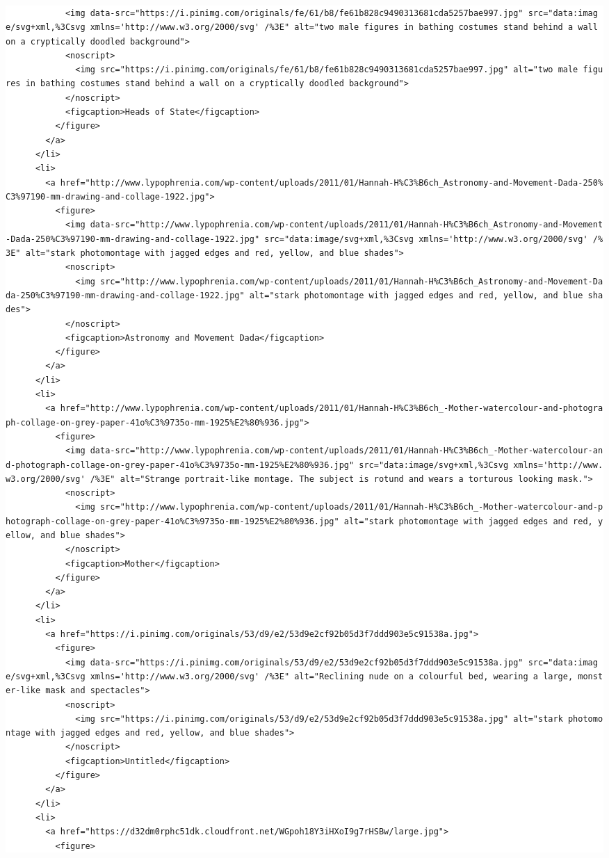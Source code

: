 ``` cm-s-default
            <img data-src="https://i.pinimg.com/originals/fe/61/b8/fe61b828c9490313681cda5257bae997.jpg" src="data:image/svg+xml,%3Csvg xmlns='http://www.w3.org/2000/svg' /%3E" alt="two male figures in bathing costumes stand behind a wall on a cryptically doodled background">
            <noscript>
              <img src="https://i.pinimg.com/originals/fe/61/b8/fe61b828c9490313681cda5257bae997.jpg" alt="two male figures in bathing costumes stand behind a wall on a cryptically doodled background">
            </noscript>
            <figcaption>Heads of State</figcaption>
          </figure>
        </a>
      </li>
      <li>
        <a href="http://www.lypophrenia.com/wp-content/uploads/2011/01/Hannah-H%C3%B6ch_Astronomy-and-Movement-Dada-250%C3%97190-mm-drawing-and-collage-1922.jpg">
          <figure>
            <img data-src="http://www.lypophrenia.com/wp-content/uploads/2011/01/Hannah-H%C3%B6ch_Astronomy-and-Movement-Dada-250%C3%97190-mm-drawing-and-collage-1922.jpg" src="data:image/svg+xml,%3Csvg xmlns='http://www.w3.org/2000/svg' /%3E" alt="stark photomontage with jagged edges and red, yellow, and blue shades">
            <noscript>
              <img src="http://www.lypophrenia.com/wp-content/uploads/2011/01/Hannah-H%C3%B6ch_Astronomy-and-Movement-Dada-250%C3%97190-mm-drawing-and-collage-1922.jpg" alt="stark photomontage with jagged edges and red, yellow, and blue shades">
            </noscript>
            <figcaption>Astronomy and Movement Dada</figcaption>
          </figure>
        </a>
      </li>
      <li>
        <a href="http://www.lypophrenia.com/wp-content/uploads/2011/01/Hannah-H%C3%B6ch_-Mother-watercolour-and-photograph-collage-on-grey-paper-41o%C3%9735o-mm-1925%E2%80%936.jpg">
          <figure>
            <img data-src="http://www.lypophrenia.com/wp-content/uploads/2011/01/Hannah-H%C3%B6ch_-Mother-watercolour-and-photograph-collage-on-grey-paper-41o%C3%9735o-mm-1925%E2%80%936.jpg" src="data:image/svg+xml,%3Csvg xmlns='http://www.w3.org/2000/svg' /%3E" alt="Strange portrait-like montage. The subject is rotund and wears a torturous looking mask.">
            <noscript>
              <img src="http://www.lypophrenia.com/wp-content/uploads/2011/01/Hannah-H%C3%B6ch_-Mother-watercolour-and-photograph-collage-on-grey-paper-41o%C3%9735o-mm-1925%E2%80%936.jpg" alt="stark photomontage with jagged edges and red, yellow, and blue shades">
            </noscript>
            <figcaption>Mother</figcaption>
          </figure>
        </a>
      </li>
      <li>
        <a href="https://i.pinimg.com/originals/53/d9/e2/53d9e2cf92b05d3f7ddd903e5c91538a.jpg">
          <figure>
            <img data-src="https://i.pinimg.com/originals/53/d9/e2/53d9e2cf92b05d3f7ddd903e5c91538a.jpg" src="data:image/svg+xml,%3Csvg xmlns='http://www.w3.org/2000/svg' /%3E" alt="Reclining nude on a colourful bed, wearing a large, monster-like mask and spectacles">
            <noscript>
              <img src="https://i.pinimg.com/originals/53/d9/e2/53d9e2cf92b05d3f7ddd903e5c91538a.jpg" alt="stark photomontage with jagged edges and red, yellow, and blue shades">
            </noscript>
            <figcaption>Untitled</figcaption>
          </figure>
        </a>
      </li>
      <li>
        <a href="https://d32dm0rphc51dk.cloudfront.net/WGpoh18Y3iHXoI9g7rHSBw/large.jpg">
          <figure>
```